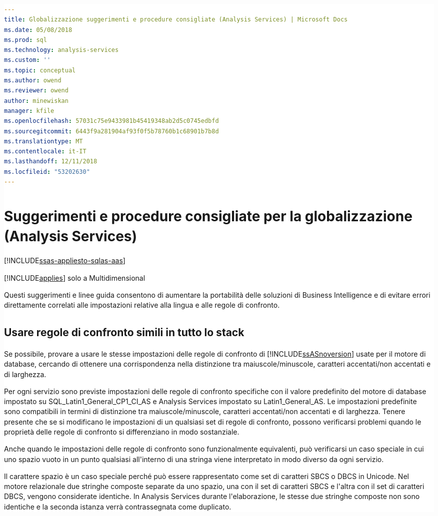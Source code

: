 ```yaml
---
title: Globalizzazione suggerimenti e procedure consigliate (Analysis Services) | Microsoft Docs
ms.date: 05/08/2018
ms.prod: sql
ms.technology: analysis-services
ms.custom: ''
ms.topic: conceptual
ms.author: owend
ms.reviewer: owend
author: minewiskan
manager: kfile
ms.openlocfilehash: 57031c75e9433981b45419348ab2d5c0745edbfd
ms.sourcegitcommit: 6443f9a281904af93f0f5b78760b1c68901b7b8d
ms.translationtype: MT
ms.contentlocale: it-IT
ms.lasthandoff: 12/11/2018
ms.locfileid: "53202630"
---
```

# <a name="globalization-tips-and-best-practices-analysis-services"></a>Suggerimenti e procedure consigliate per la globalizzazione (Analysis Services)
[!INCLUDE[ssas-appliesto-sqlas-aas](../includes/ssas-appliesto-sqlas-aas.md)]

  [!INCLUDE[applies](../includes/applies-md.md)] solo a Multidimensional  
  
 Questi suggerimenti e linee guida consentono di aumentare la portabilità delle soluzioni di Business Intelligence e di evitare errori direttamente correlati alle impostazioni relative alla lingua e alle regole di confronto.  
  
##  <a name="bkmk_sameColl"></a> Usare regole di confronto simili in tutto lo stack  
 Se possibile, provare a usare le stesse impostazioni delle regole di confronto di [!INCLUDE[ssASnoversion](../includes/ssasnoversion-md.md)] usate per il motore di database, cercando di ottenere una corrispondenza nella distinzione tra maiuscole/minuscole, caratteri accentati/non accentati e di larghezza.  
  
 Per ogni servizio sono previste impostazioni delle regole di confronto specifiche con il valore predefinito del motore di database impostato su SQL_Latin1_General_CP1_CI_AS e Analysis Services impostato su Latin1_General_AS. Le impostazioni predefinite sono compatibili in termini di distinzione tra maiuscole/minuscole, caratteri accentati/non accentati e di larghezza. Tenere presente che se si modificano le impostazioni di un qualsiasi set di regole di confronto, possono verificarsi problemi quando le proprietà delle regole di confronto si differenziano in modo sostanziale.  
  
 Anche quando le impostazioni delle regole di confronto sono funzionalmente equivalenti, può verificarsi un caso speciale in cui uno spazio vuoto in un punto qualsiasi all'interno di una stringa viene interpretato in modo diverso da ogni servizio.  
  
 Il carattere spazio è un caso speciale perché può essere rappresentato come set di caratteri SBCS o DBCS in Unicode. Nel motore relazionale due stringhe composte separate da uno spazio, una con il set di caratteri SBCS e l'altra con il set di caratteri DBCS, vengono considerate identiche. In Analysis Services durante l'elaborazione, le stesse due stringhe composte non sono identiche e la seconda istanza verrà contrassegnata come duplicato.  
  